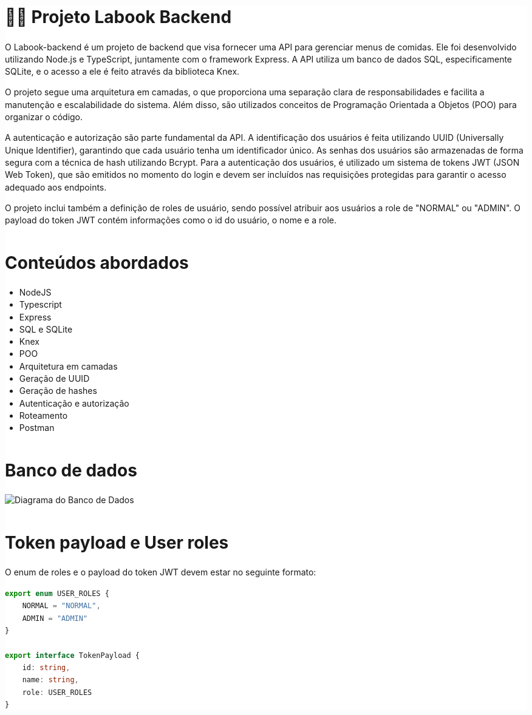 # 🍕🍔 Projeto Labook Backend

O Labook-backend é um projeto de backend que visa fornecer uma API para gerenciar menus de comidas. Ele foi desenvolvido utilizando Node.js e TypeScript, juntamente com o framework Express. A API utiliza um banco de dados SQL, especificamente SQLite, e o acesso a ele é feito através da biblioteca Knex.

O projeto segue uma arquitetura em camadas, o que proporciona uma separação clara de responsabilidades e facilita a manutenção e escalabilidade do sistema. Além disso, são utilizados conceitos de Programação Orientada a Objetos (POO) para organizar o código.

A autenticação e autorização são parte fundamental da API. A identificação dos usuários é feita utilizando UUID (Universally Unique Identifier), garantindo que cada usuário tenha um identificador único. As senhas dos usuários são armazenadas de forma segura com a técnica de hash utilizando Bcrypt. Para a autenticação dos usuários, é utilizado um sistema de tokens JWT (JSON Web Token), que são emitidos no momento do login e devem ser incluídos nas requisições protegidas para garantir o acesso adequado aos endpoints.

O projeto inclui também a definição de roles de usuário, sendo possível atribuir aos usuários a role de "NORMAL" ou "ADMIN". O payload do token JWT contém informações como o id do usuário, o nome e a role.

# Conteúdos abordados
- NodeJS
- Typescript
- Express
- SQL e SQLite
- Knex
- POO
- Arquitetura em camadas
- Geração de UUID
- Geração de hashes
- Autenticação e autorização
- Roteamento
- Postman

# Banco de dados
![Diagrama do Banco de Dados](https://i.imgur.com/u5Rt8ch.png)

# Token payload e User roles
O enum de roles e o payload do token JWT devem estar no seguinte formato:
```typescript
export enum USER_ROLES {
    NORMAL = "NORMAL",
    ADMIN = "ADMIN"
}

export interface TokenPayload {
    id: string,
    name: string,
    role: USER_ROLES
}
```
